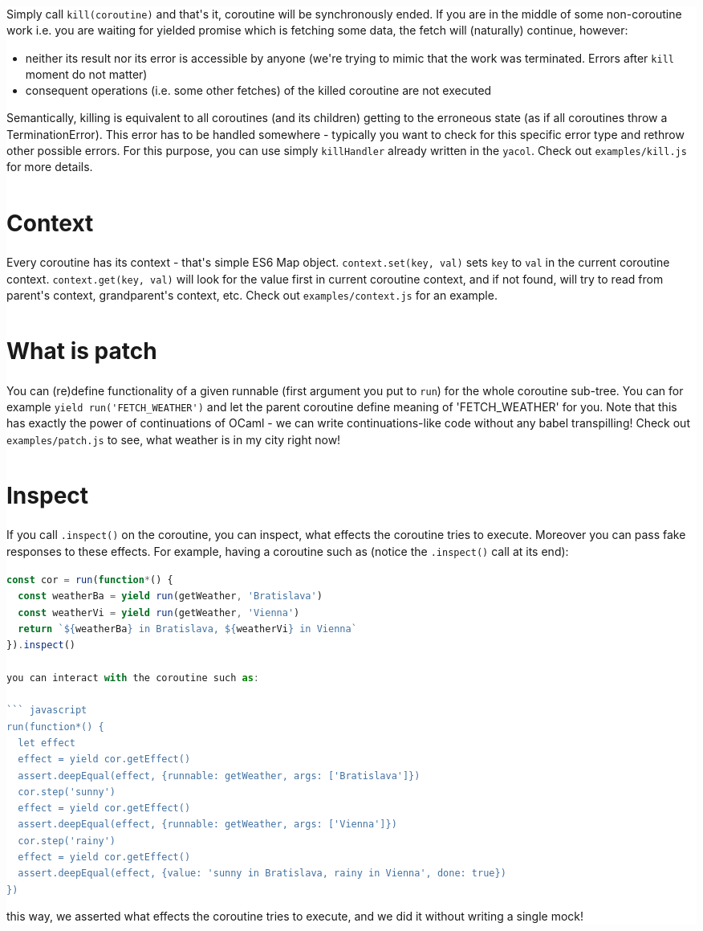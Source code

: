 Simply call `kill(coroutine)` and that's it, coroutine will be synchronously ended. If you are in
the middle of some non-coroutine work i.e. you are waiting for yielded promise which is fetching some
data, the fetch will (naturally) continue, however:
- neither its result nor its error is accessible by anyone (we're trying to mimic that the work was
  terminated. Errors after `kill` moment do not matter)
- consequent operations (i.e. some other fetches) of the killed coroutine are not executed

Semantically, killing is equivalent to all coroutines (and its children) getting to the erroneous
state (as if all coroutines throw a TerminationError). This error has to be handled somewhere -
typically you want to check for this specific error type and rethrow other possible errors. For this
purpose, you can use simply `killHandler` already written in the `yacol`. Check out
`examples/kill.js` for more details.

# Context
Every coroutine has its context - that's simple ES6 Map object.
`context.set(key, val)` sets `key` to `val` in the current coroutine context.
`context.get(key, val)` will look for the value first in current coroutine context, and if not
found, will try to read from parent's context, grandparent's context, etc. Check out
`examples/context.js` for an example.

# What is patch
You can (re)define functionality of a given runnable (first argument you put to `run`) for the whole
coroutine sub-tree. You can for example `yield run('FETCH_WEATHER')` and let the parent coroutine
define meaning of 'FETCH_WEATHER' for you. Note that this has exactly the power of continuations of
OCaml - we can write continuations-like code without any babel transpilling! Check out
`examples/patch.js` to see, what weather is in my city right now!

# Inspect
If you call `.inspect()` on the coroutine, you can inspect, what effects the coroutine tries to
execute. Moreover you can pass fake responses to these effects. For example, having a coroutine such
as (notice the `.inspect()` call at its end):

``` javascript
const cor = run(function*() {
  const weatherBa = yield run(getWeather, 'Bratislava')
  const weatherVi = yield run(getWeather, 'Vienna')
  return `${weatherBa} in Bratislava, ${weatherVi} in Vienna`
}).inspect()

you can interact with the coroutine such as:

``` javascript
run(function*() {
  let effect
  effect = yield cor.getEffect()
  assert.deepEqual(effect, {runnable: getWeather, args: ['Bratislava']})
  cor.step('sunny')
  effect = yield cor.getEffect()
  assert.deepEqual(effect, {runnable: getWeather, args: ['Vienna']})
  cor.step('rainy')
  effect = yield cor.getEffect()
  assert.deepEqual(effect, {value: 'sunny in Bratislava, rainy in Vienna', done: true})
})
```
this way, we asserted what effects the coroutine tries to execute, and we did it without writing a
single mock!
